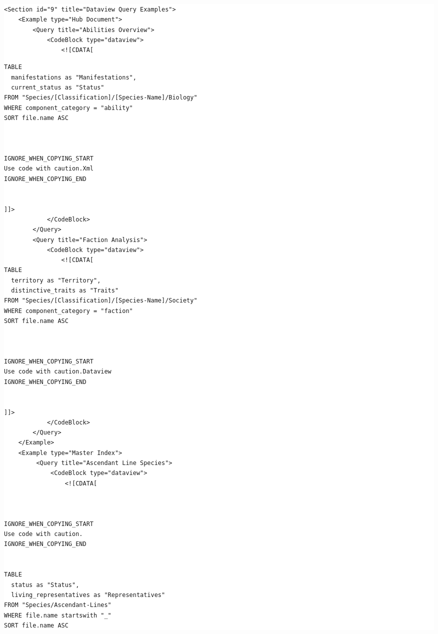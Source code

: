    <Section id="9" title="Dataview Query Examples">
        <Example type="Hub Document">
            <Query title="Abilities Overview">
                <CodeBlock type="dataview">
                    <![CDATA[

```dataview
TABLE
  manifestations as "Manifestations",
  current_status as "Status"
FROM "Species/[Classification]/[Species-Name]/Biology"
WHERE component_category = "ability"
SORT file.name ASC

    

IGNORE_WHEN_COPYING_START
Use code with caution.Xml
IGNORE_WHEN_COPYING_END

      
]]>
            </CodeBlock>
        </Query>
        <Query title="Faction Analysis">
            <CodeBlock type="dataview">
                <![CDATA[
TABLE
  territory as "Territory",
  distinctive_traits as "Traits"
FROM "Species/[Classification]/[Species-Name]/Society"
WHERE component_category = "faction"
SORT file.name ASC

    

IGNORE_WHEN_COPYING_START
Use code with caution.Dataview
IGNORE_WHEN_COPYING_END

      
]]>
            </CodeBlock>
        </Query>
    </Example>
    <Example type="Master Index">
         <Query title="Ascendant Line Species">
             <CodeBlock type="dataview">
                 <![CDATA[

    

IGNORE_WHEN_COPYING_START
Use code with caution.
IGNORE_WHEN_COPYING_END

      
TABLE
  status as "Status",
  living_representatives as "Representatives"
FROM "Species/Ascendant-Lines"
WHERE file.name startswith "_"
SORT file.name ASC

```